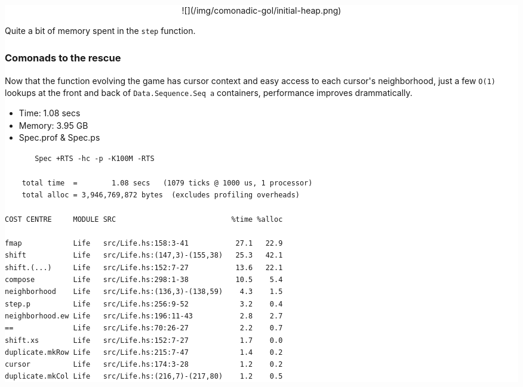 <p align="center">![](/img/comonadic-gol/initial-heap.png)</p>

Quite a bit of memory spent in the `step` function.

### Comonads to the rescue
Now that the function evolving the game has cursor context
and easy access to each cursor's neighborhood,
just a few `O(1)` lookups at the front and back of `Data.Sequence.Seq a` containers,
performance improves drammatically.

* Time: 1.08 secs
* Memory: 3.95 GB
* Spec.prof & Spec.ps

```
	   Spec +RTS -hc -p -K100M -RTS

	total time  =        1.08 secs   (1079 ticks @ 1000 us, 1 processor)
	total alloc = 3,946,769,872 bytes  (excludes profiling overheads)

COST CENTRE     MODULE SRC                           %time %alloc

fmap            Life   src/Life.hs:158:3-41           27.1   22.9
shift           Life   src/Life.hs:(147,3)-(155,38)   25.3   42.1
shift.(...)     Life   src/Life.hs:152:7-27           13.6   22.1
compose         Life   src/Life.hs:298:1-38           10.5    5.4
neighborhood    Life   src/Life.hs:(136,3)-(138,59)    4.3    1.5
step.p          Life   src/Life.hs:256:9-52            3.2    0.4
neighborhood.ew Life   src/Life.hs:196:11-43           2.8    2.7
==              Life   src/Life.hs:70:26-27            2.2    0.7
shift.xs        Life   src/Life.hs:152:7-27            1.7    0.0
duplicate.mkRow Life   src/Life.hs:215:7-47            1.4    0.2
cursor          Life   src/Life.hs:174:3-28            1.2    0.2
duplicate.mkCol Life   src/Life.hs:(216,7)-(217,80)    1.2    0.5
```